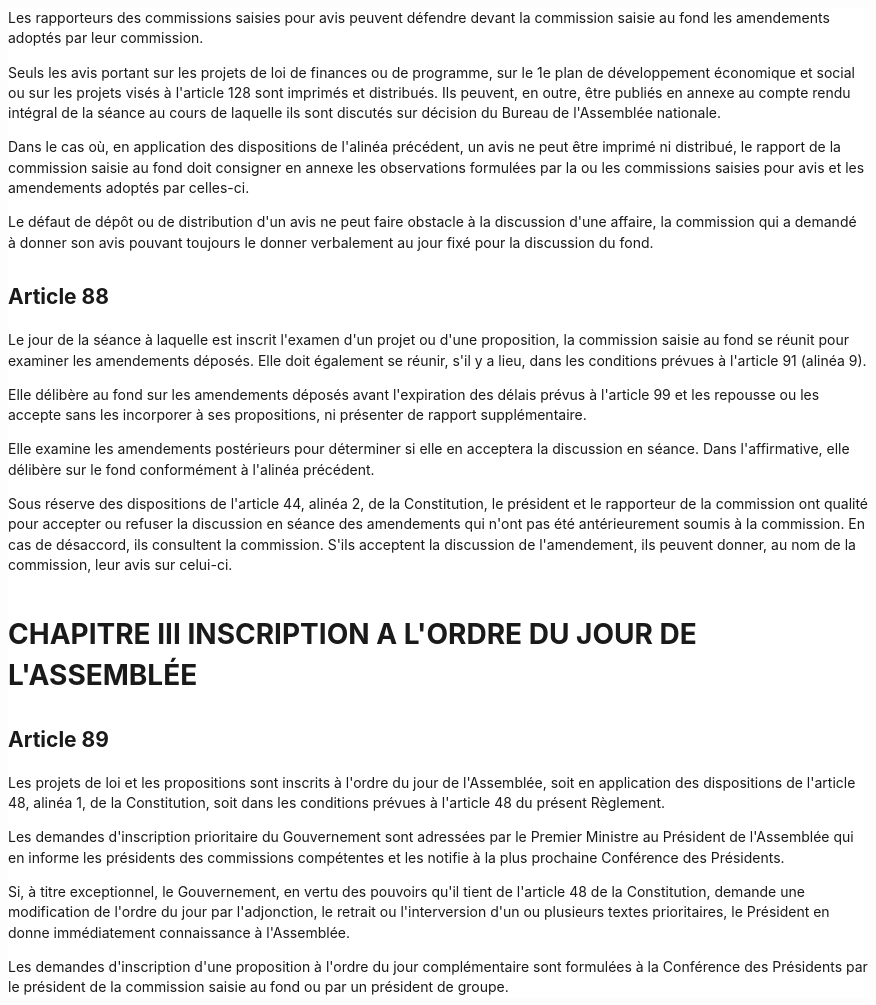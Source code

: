 Les rapporteurs des commissions saisies pour avis peuvent défendre devant la commission saisie au fond les amendements adoptés par leur commission.

Seuls les avis portant sur les projets de loi de finances ou de programme, sur le 1e plan de développement économique et social ou sur les projets visés à l'article 128 sont imprimés et distribués. Ils peuvent, en outre, être publiés en annexe au compte rendu intégral de la séance au cours de laquelle ils sont discutés sur décision du Bureau de l'Assemblée nationale.

Dans le cas où, en application des dispositions de l'alinéa précédent, un avis ne peut être imprimé ni distribué, le rapport de la commission saisie au fond doit consigner en annexe les observations formulées par la ou les commissions saisies pour avis et les amendements adoptés par celles-ci.

Le défaut de dépôt ou de distribution d'un avis ne peut faire obstacle à la discussion d'une affaire, la commission qui a demandé à donner son avis pouvant toujours le donner verbalement au jour fixé pour la discussion du fond.

## Article 88

Le jour de la séance à laquelle est inscrit l'examen d'un projet ou d'une proposition, la commission saisie au fond se réunit pour examiner les amendements déposés. Elle doit également se réunir, s'il y a lieu, dans les conditions prévues à l'article 91 (alinéa 9).

Elle délibère au fond sur les amendements déposés avant l'expiration des délais prévus à l'article 99 et les repousse ou les accepte sans les incorporer à ses propositions, ni présenter de rapport supplémentaire.

Elle examine les amendements postérieurs pour déterminer si elle en acceptera la discussion en séance. Dans l'affirmative, elle délibère sur le fond conformément à l'alinéa précédent.

Sous réserve des dispositions de l'article 44, alinéa 2, de la Constitution, le président et le rapporteur de la commission ont qualité pour accepter ou refuser la discussion en séance des amendements qui n'ont pas été antérieurement soumis à la commission. En cas de désaccord, ils consultent la commission. S'ils acceptent la discussion de l'amendement, ils peuvent donner, au nom de la commission, leur avis sur celui-ci.

# CHAPITRE III INSCRIPTION A L'ORDRE DU JOUR DE L'ASSEMBLÉE

## Article 89

Les projets de loi et les propositions sont inscrits à l'ordre du jour de l'Assemblée, soit en application des dispositions de l'article 48, alinéa 1, de la Constitution, soit dans les conditions prévues à l'article 48 du présent Règlement.

Les demandes d'inscription prioritaire du Gouvernement sont adressées par le Premier Ministre au Président de l'Assemblée qui en informe les présidents des commissions compétentes et les notifie à la plus prochaine Conférence des Présidents.

Si, à titre exceptionnel, le Gouvernement, en vertu des pouvoirs qu'il tient de l'article 48 de la Constitution, demande une modification de l'ordre du jour par l'adjonction, le retrait ou l'interversion d'un ou plusieurs textes prioritaires, le Président en donne immédiatement connaissance à l'Assemblée.

Les demandes d'inscription d'une proposition à l'ordre du jour complémentaire sont formulées à la Conférence des Présidents par le président de la commission saisie au fond ou par un président de groupe.
